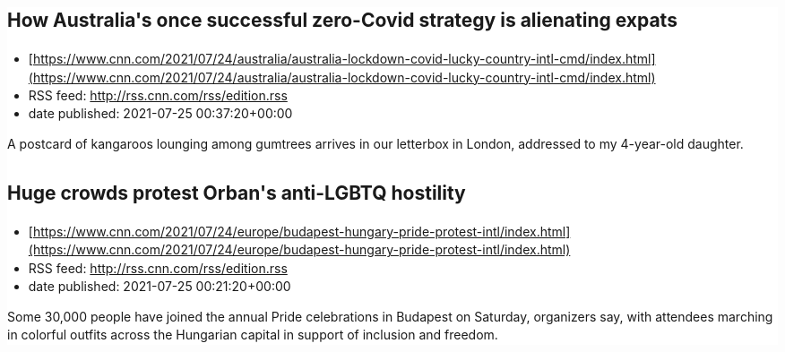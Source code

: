 ## How Australia's once successful zero-Covid strategy is alienating expats
 - [https://www.cnn.com/2021/07/24/australia/australia-lockdown-covid-lucky-country-intl-cmd/index.html](https://www.cnn.com/2021/07/24/australia/australia-lockdown-covid-lucky-country-intl-cmd/index.html)
 - RSS feed: http://rss.cnn.com/rss/edition.rss
 - date published: 2021-07-25 00:37:20+00:00

A postcard of kangaroos lounging among gumtrees arrives in our letterbox in London, addressed to my 4-year-old daughter.

## Huge crowds protest Orban's anti-LGBTQ hostility
 - [https://www.cnn.com/2021/07/24/europe/budapest-hungary-pride-protest-intl/index.html](https://www.cnn.com/2021/07/24/europe/budapest-hungary-pride-protest-intl/index.html)
 - RSS feed: http://rss.cnn.com/rss/edition.rss
 - date published: 2021-07-25 00:21:20+00:00

Some 30,000 people have joined the annual Pride celebrations in Budapest on Saturday, organizers say, with attendees marching in colorful outfits across the Hungarian capital in support of inclusion and freedom.

